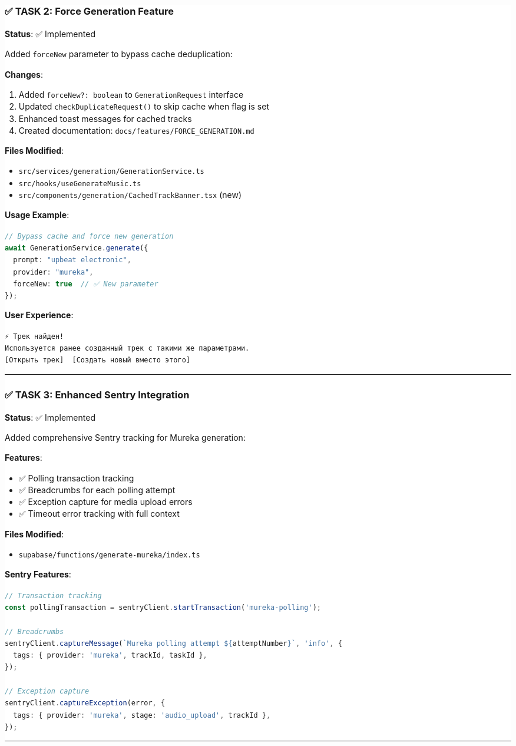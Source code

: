 ### ✅ TASK 2: Force Generation Feature

**Status**: ✅ Implemented

Added `forceNew` parameter to bypass cache deduplication:

**Changes**:
1. Added `forceNew?: boolean` to `GenerationRequest` interface
2. Updated `checkDuplicateRequest()` to skip cache when flag is set
3. Enhanced toast messages for cached tracks
4. Created documentation: `docs/features/FORCE_GENERATION.md`

**Files Modified**:
- `src/services/generation/GenerationService.ts`
- `src/hooks/useGenerateMusic.ts`
- `src/components/generation/CachedTrackBanner.tsx` (new)

**Usage Example**:
```typescript
// Bypass cache and force new generation
await GenerationService.generate({
  prompt: "upbeat electronic",
  provider: "mureka",
  forceNew: true  // ✅ New parameter
});
```

**User Experience**:
```
⚡ Трек найден!
Используется ранее созданный трек с такими же параметрами.
[Открыть трек]  [Создать новый вместо этого]
```

---

### ✅ TASK 3: Enhanced Sentry Integration

**Status**: ✅ Implemented

Added comprehensive Sentry tracking for Mureka generation:

**Features**:
- ✅ Polling transaction tracking
- ✅ Breadcrumbs for each polling attempt
- ✅ Exception capture for media upload errors
- ✅ Timeout error tracking with full context

**Files Modified**:
- `supabase/functions/generate-mureka/index.ts`

**Sentry Features**:
```typescript
// Transaction tracking
const pollingTransaction = sentryClient.startTransaction('mureka-polling');

// Breadcrumbs
sentryClient.captureMessage(`Mureka polling attempt ${attemptNumber}`, 'info', {
  tags: { provider: 'mureka', trackId, taskId },
});

// Exception capture
sentryClient.captureException(error, {
  tags: { provider: 'mureka', stage: 'audio_upload', trackId },
});
```

---